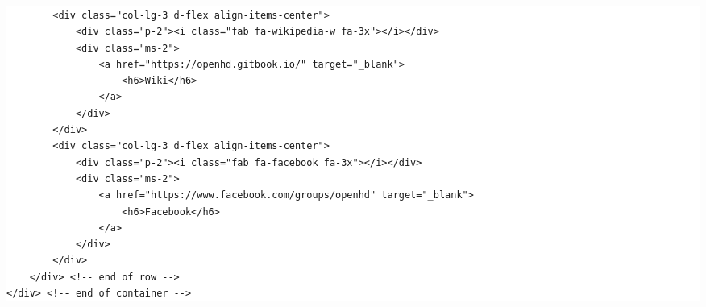             <div class="col-lg-3 d-flex align-items-center">
                <div class="p-2"><i class="fab fa-wikipedia-w fa-3x"></i></div>
                <div class="ms-2">
                    <a href="https://openhd.gitbook.io/" target="_blank">
                        <h6>Wiki</h6>
                    </a>
                </div>
            </div>
            <div class="col-lg-3 d-flex align-items-center">
                <div class="p-2"><i class="fab fa-facebook fa-3x"></i></div>
                <div class="ms-2">
                    <a href="https://www.facebook.com/groups/openhd" target="_blank">
                        <h6>Facebook</h6>
                    </a>
                </div>
            </div>
        </div> <!-- end of row -->
    </div> <!-- end of container -->
</section> 